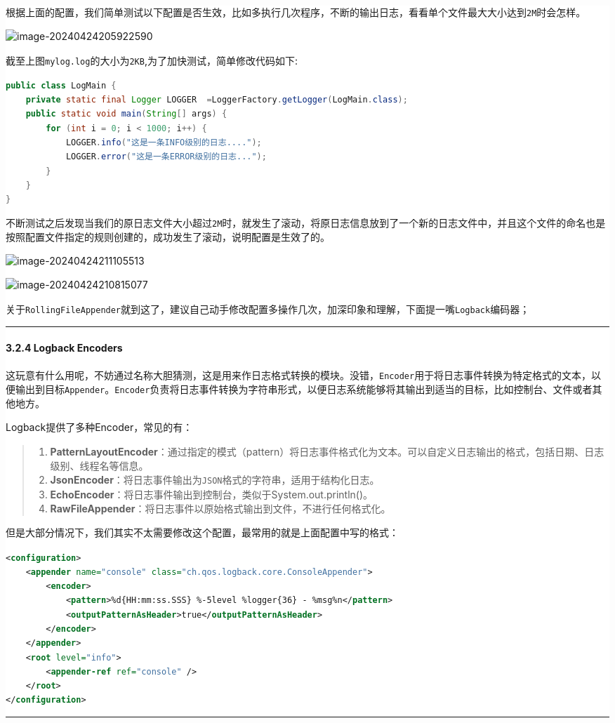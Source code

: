 根据上面的配置，我们简单测试以下配置是否生效，比如多执行几次程序，不断的输出日志，看看单个文件最大大小达到`2M`时会怎样。

![image-20240424205922590](https://images.waer.ltd/notes/image-20240424205922590.png)

截至上图`mylog.log`的大小为`2KB`,为了加快测试，简单修改代码如下:

```java
public class LogMain {
    private static final Logger LOGGER  =LoggerFactory.getLogger(LogMain.class);
    public static void main(String[] args) {
        for (int i = 0; i < 1000; i++) {
            LOGGER.info("这是一条INFO级别的日志....");
            LOGGER.error("这是一条ERROR级别的日志...");
        }
    }
}
```

不断测试之后发现当我们的原日志文件大小超过`2M`时，就发生了滚动，将原日志信息放到了一个新的日志文件中，并且这个文件的命名也是按照配置文件指定的规则创建的，成功发生了滚动，说明配置是生效了的。

![image-20240424211105513](https://images.waer.ltd/notes/image-20240424211105513.png)

![image-20240424210815077](https://images.waer.ltd/notes/image-20240424210815077.png)

关于`RollingFileAppender`就到这了，建议自己动手修改配置多操作几次，加深印象和理解，下面提一嘴`Logback`编码器；

---

#### 3.2.4 Logback Encoders

这玩意有什么用呢，不妨通过名称大胆猜测，这是用来作日志格式转换的模块。没错，`Encoder`用于将日志事件转换为特定格式的文本，以便输出到目标`Appender`。`Encoder`负责将日志事件转换为字符串形式，以便日志系统能够将其输出到适当的目标，比如控制台、文件或者其他地方。

Logback提供了多种Encoder，常见的有：

> 1. **PatternLayoutEncoder**：通过指定的模式（pattern）将日志事件格式化为文本。可以自定义日志输出的格式，包括日期、日志级别、线程名等信息。
> 2. **JsonEncoder**：将日志事件输出为`JSON`格式的字符串，适用于结构化日志。
> 3. **EchoEncoder**：将日志事件输出到控制台，类似于System.out.println()。
> 4. **RawFileAppender**：将日志事件以原始格式输出到文件，不进行任何格式化。

但是大部分情况下，我们其实不太需要修改这个配置，最常用的就是上面配置中写的格式：

```xml
<configuration>
    <appender name="console" class="ch.qos.logback.core.ConsoleAppender">
        <encoder>
            <pattern>%d{HH:mm:ss.SSS} %-5level %logger{36} - %msg%n</pattern>
            <outputPatternAsHeader>true</outputPatternAsHeader>
        </encoder>
    </appender>
    <root level="info">
        <appender-ref ref="console" />
    </root>
</configuration>
```

---